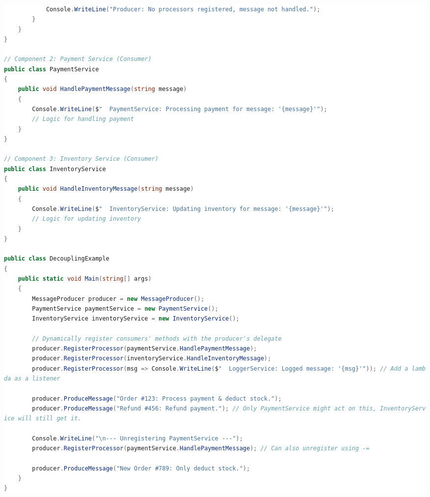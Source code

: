 ```csharp
            Console.WriteLine("Producer: No processors registered, message not handled.");
        }
    }
}

// Component 2: Payment Service (Consumer)
public class PaymentService
{
    public void HandlePaymentMessage(string message)
    {
        Console.WriteLine($"  PaymentService: Processing payment for message: '{message}'");
        // Logic for handling payment
    }
}

// Component 3: Inventory Service (Consumer)
public class InventoryService
{
    public void HandleInventoryMessage(string message)
    {
        Console.WriteLine($"  InventoryService: Updating inventory for message: '{message}'");
        // Logic for updating inventory
    }
}

public class DecouplingExample
{
    public static void Main(string[] args)
    {
        MessageProducer producer = new MessageProducer();
        PaymentService paymentService = new PaymentService();
        InventoryService inventoryService = new InventoryService();

        // Dynamically register consumers' methods with the producer's delegate
        producer.RegisterProcessor(paymentService.HandlePaymentMessage);
        producer.RegisterProcessor(inventoryService.HandleInventoryMessage);
        producer.RegisterProcessor(msg => Console.WriteLine($"  LoggerService: Logged message: '{msg}'")); // Add a lambda as a listener

        producer.ProduceMessage("Order #123: Process payment & deduct stock.");
        producer.ProduceMessage("Refund #456: Refund payment."); // Only PaymentService might act on this, InventoryService will still get it.

        Console.WriteLine("\n--- Unregistering PaymentService ---");
        producer.RegisterProcessor(paymentService.HandlePaymentMessage); // Can also unregister using -=

        producer.ProduceMessage("New Order #789: Only deduct stock.");
    }
}
```
